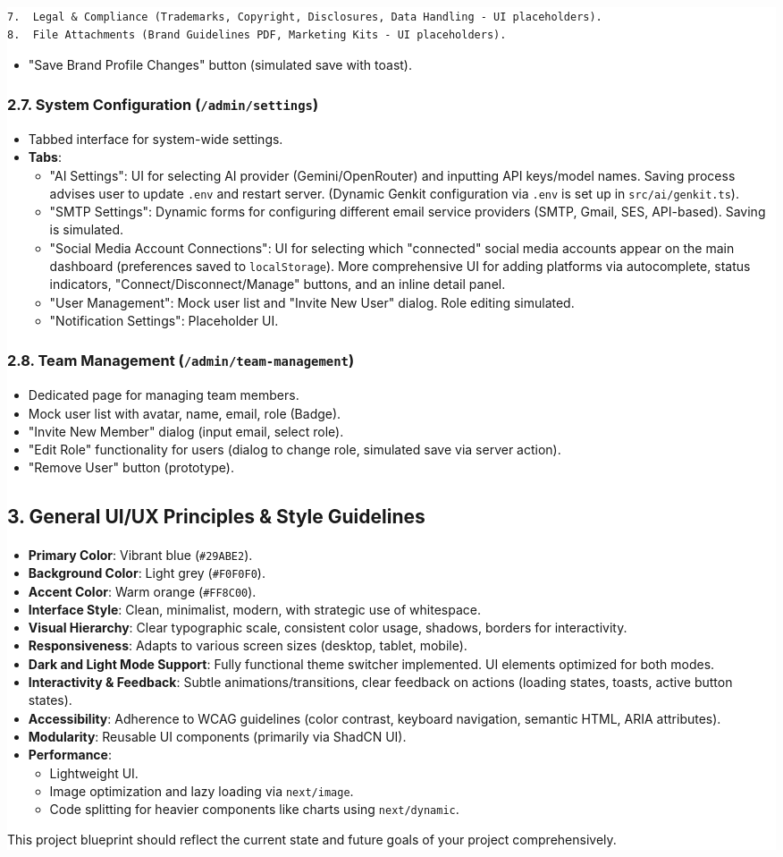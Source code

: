     7.  Legal & Compliance (Trademarks, Copyright, Disclosures, Data Handling - UI placeholders).
    8.  File Attachments (Brand Guidelines PDF, Marketing Kits - UI placeholders).
*   "Save Brand Profile Changes" button (simulated save with toast).

### 2.7. System Configuration (`/admin/settings`)
*   Tabbed interface for system-wide settings.
*   **Tabs**:
    *   "AI Settings": UI for selecting AI provider (Gemini/OpenRouter) and inputting API keys/model names. Saving process advises user to update `.env` and restart server. (Dynamic Genkit configuration via `.env` is set up in `src/ai/genkit.ts`).
    *   "SMTP Settings": Dynamic forms for configuring different email service providers (SMTP, Gmail, SES, API-based). Saving is simulated.
    *   "Social Media Account Connections": UI for selecting which "connected" social media accounts appear on the main dashboard (preferences saved to `localStorage`). More comprehensive UI for adding platforms via autocomplete, status indicators, "Connect/Disconnect/Manage" buttons, and an inline detail panel.
    *   "User Management": Mock user list and "Invite New User" dialog. Role editing simulated.
    *   "Notification Settings": Placeholder UI.

### 2.8. Team Management (`/admin/team-management`)
*   Dedicated page for managing team members.
*   Mock user list with avatar, name, email, role (Badge).
*   "Invite New Member" dialog (input email, select role).
*   "Edit Role" functionality for users (dialog to change role, simulated save via server action).
*   "Remove User" button (prototype).

## 3. General UI/UX Principles & Style Guidelines

*   **Primary Color**: Vibrant blue (`#29ABE2`).
*   **Background Color**: Light grey (`#F0F0F0`).
*   **Accent Color**: Warm orange (`#FF8C00`).
*   **Interface Style**: Clean, minimalist, modern, with strategic use of whitespace.
*   **Visual Hierarchy**: Clear typographic scale, consistent color usage, shadows, borders for interactivity.
*   **Responsiveness**: Adapts to various screen sizes (desktop, tablet, mobile).
*   **Dark and Light Mode Support**: Fully functional theme switcher implemented. UI elements optimized for both modes.
*   **Interactivity & Feedback**: Subtle animations/transitions, clear feedback on actions (loading states, toasts, active button states).
*   **Accessibility**: Adherence to WCAG guidelines (color contrast, keyboard navigation, semantic HTML, ARIA attributes).
*   **Modularity**: Reusable UI components (primarily via ShadCN UI).
*   **Performance**:
    *   Lightweight UI.
    *   Image optimization and lazy loading via `next/image`.
    *   Code splitting for heavier components like charts using `next/dynamic`.

This project blueprint should reflect the current state and future goals of your project comprehensively.


